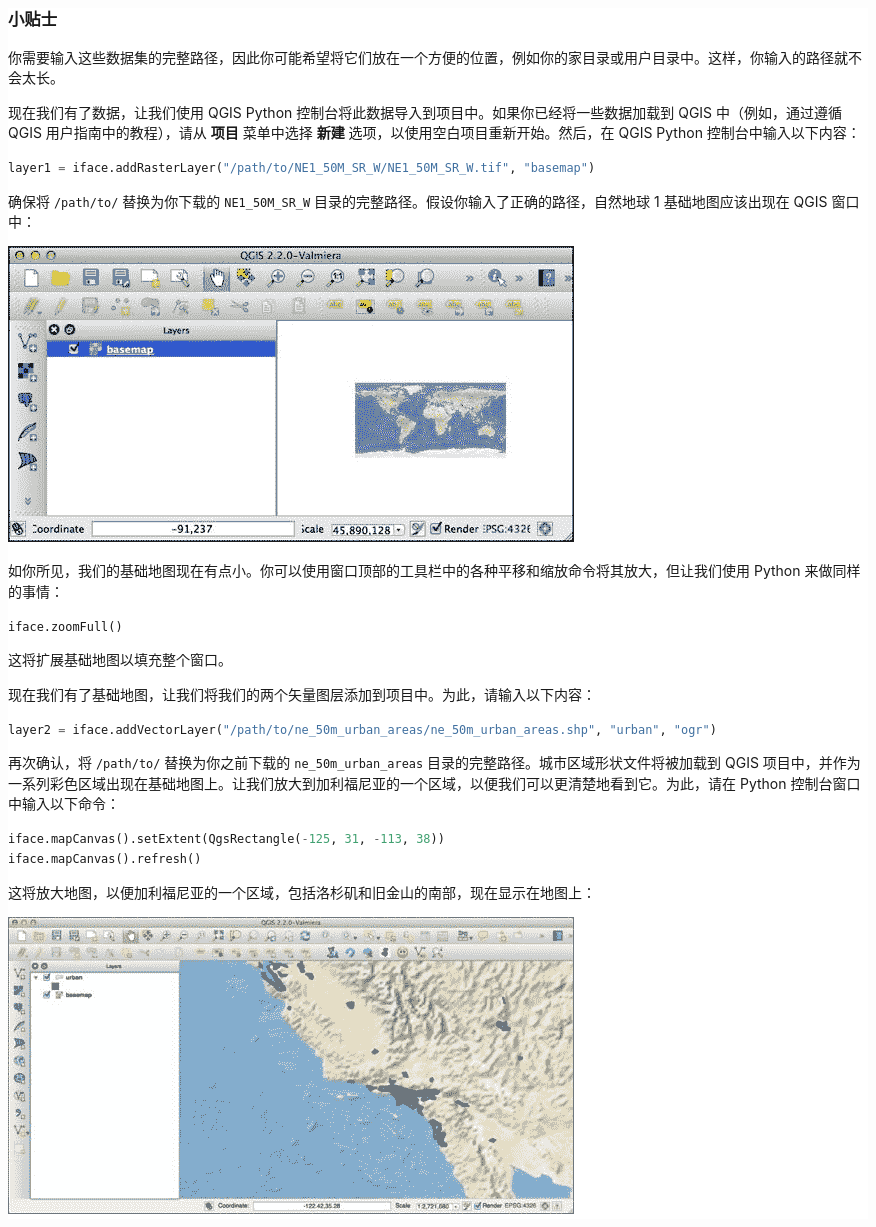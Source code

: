 ### 小贴士

你需要输入这些数据集的完整路径，因此你可能希望将它们放在一个方便的位置，例如你的家目录或用户目录中。这样，你输入的路径就不会太长。

现在我们有了数据，让我们使用 QGIS Python 控制台将此数据导入到项目中。如果你已经将一些数据加载到 QGIS 中（例如，通过遵循 QGIS 用户指南中的教程），请从 **项目** 菜单中选择 **新建** 选项，以使用空白项目重新开始。然后，在 QGIS Python 控制台中输入以下内容：

```py
layer1 = iface.addRasterLayer("/path/to/NE1_50M_SR_W/NE1_50M_SR_W.tif", "basemap")
```

确保将 `/path/to/` 替换为你下载的 `NE1_50M_SR_W` 目录的完整路径。假设你输入了正确的路径，自然地球 1 基础地图应该出现在 QGIS 窗口中：

![探索 Python 控制台](img/00005.jpeg)

如你所见，我们的基础地图现在有点小。你可以使用窗口顶部的工具栏中的各种平移和缩放命令将其放大，但让我们使用 Python 来做同样的事情：

```py
iface.zoomFull()
```

这将扩展基础地图以填充整个窗口。

现在我们有了基础地图，让我们将我们的两个矢量图层添加到项目中。为此，请输入以下内容：

```py
layer2 = iface.addVectorLayer("/path/to/ne_50m_urban_areas/ne_50m_urban_areas.shp", "urban", "ogr")
```

再次确认，将 `/path/to/` 替换为你之前下载的 `ne_50m_urban_areas` 目录的完整路径。城市区域形状文件将被加载到 QGIS 项目中，并作为一系列彩色区域出现在基础地图上。让我们放大到加利福尼亚的一个区域，以便我们可以更清楚地看到它。为此，请在 Python 控制台窗口中输入以下命令：

```py
iface.mapCanvas().setExtent(QgsRectangle(-125, 31, -113, 38))
iface.mapCanvas().refresh()
```

这将放大地图，以便加利福尼亚的一个区域，包括洛杉矶和旧金山的南部，现在显示在地图上：

![探索 Python 控制台](img/00006.jpeg)